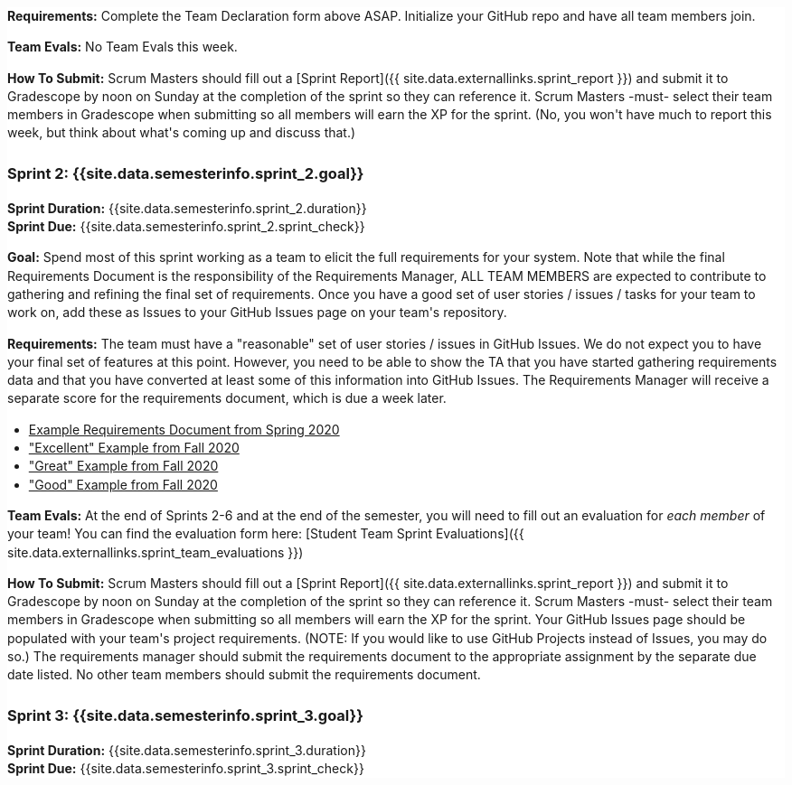 __Requirements:__  Complete the Team Declaration form above ASAP.  Initialize your GitHub repo and have all team members join.

__Team Evals:__ No Team Evals this week.

__How To Submit:__ Scrum Masters should fill out a [Sprint Report]({{ site.data.externallinks.sprint_report }}) and submit it to Gradescope by noon on Sunday at the completion of the sprint so they can reference it.  Scrum Masters -must- select their team members in Gradescope when submitting so all members will earn the XP for the sprint.  (No, you won't have much to report this week, but think about what's coming up and discuss that.)

### Sprint 2: {{site.data.semesterinfo.sprint_2.goal}}

__Sprint Duration:__  {{site.data.semesterinfo.sprint_2.duration}}    
__Sprint Due:__ {{site.data.semesterinfo.sprint_2.sprint_check}}

__Goal:__ Spend most of this sprint working as a team to elicit the full requirements for your system.  Note that while the final Requirements Document is the responsibility of the Requirements Manager, ALL TEAM MEMBERS are expected to contribute to gathering and refining the final set of requirements.  Once you have a good set of user stories / issues / tasks for your team to work on, add these as Issues to your GitHub Issues page on your team's repository.

__Requirements:__ The team must have a "reasonable" set of user stories / issues in GitHub Issues.  We do not expect you to have your final set of features at this point.  However, you need to be able to show the TA that you have started gathering requirements data and that you have converted at least some of this information into GitHub Issues.  The Requirements Manager will receive a separate score for the requirements document, which is due a week later.

- [Example Requirements Document from Spring 2020](https://docs.google.com/document/d/1l39MWsVEX8LWcQ16Wo5-PXyaKhfm_O6j-1Uj6wj8RUU/edit?usp=sharing)
- ["Excellent" Example from Fall 2020](https://docs.google.com/document/d/1aqeWWhA1QztrM_6iAI1PF3FjP8VTvOqCXhe5w9D9GaU/edit?usp=sharing)
- ["Great" Example from Fall 2020](https://docs.google.com/document/d/12a8MTkqiUZbnDIs-xRfmCQUb8ozs3jHamdcwp6fuqSc/edit?usp=sharing)
- ["Good" Example from Fall 2020](https://docs.google.com/document/d/1RxUBAEFjk0HpQ1aFOOX830nenFBX_Idao3vRVBYop1A/edit?usp=sharing)

__Team Evals:__ At the end of Sprints 2-6 and at the end of the semester, you will need to fill out an evaluation for _each member_ of your team! You can find the evaluation form here: [Student Team Sprint Evaluations]({{ site.data.externallinks.sprint_team_evaluations }})

__How To Submit:__ Scrum Masters should fill out a [Sprint Report]({{ site.data.externallinks.sprint_report }}) and submit it to Gradescope by noon on Sunday at the completion of the sprint so they can reference it.  Scrum Masters -must- select their team members in Gradescope when submitting so all members will earn the XP for the sprint.  Your GitHub Issues page should be populated with your team's project requirements.  (NOTE: If you would like to use GitHub Projects instead of Issues, you may do so.)  The requirements manager should submit the requirements document to the appropriate assignment by the separate due date listed.  No other team members should submit the requirements document.

### Sprint 3: {{site.data.semesterinfo.sprint_3.goal}}

__Sprint Duration:__  {{site.data.semesterinfo.sprint_3.duration}}    
__Sprint Due:__ {{site.data.semesterinfo.sprint_3.sprint_check}}
